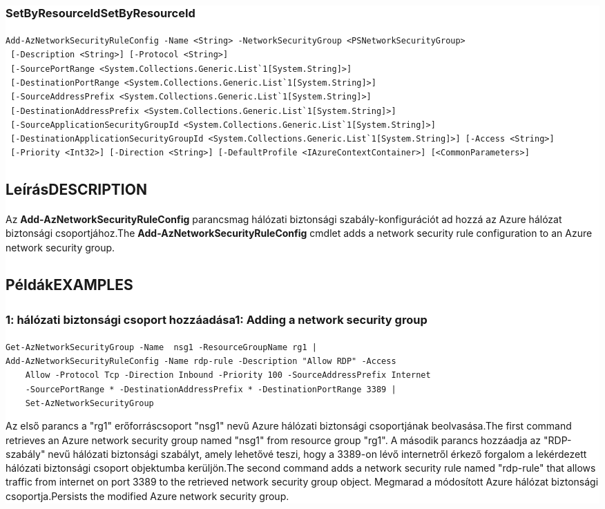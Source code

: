 ### <span data-ttu-id="a9823-106">SetByResourceId</span><span class="sxs-lookup"><span data-stu-id="a9823-106">SetByResourceId</span></span>
```
Add-AzNetworkSecurityRuleConfig -Name <String> -NetworkSecurityGroup <PSNetworkSecurityGroup>
 [-Description <String>] [-Protocol <String>]
 [-SourcePortRange <System.Collections.Generic.List`1[System.String]>]
 [-DestinationPortRange <System.Collections.Generic.List`1[System.String]>]
 [-SourceAddressPrefix <System.Collections.Generic.List`1[System.String]>]
 [-DestinationAddressPrefix <System.Collections.Generic.List`1[System.String]>]
 [-SourceApplicationSecurityGroupId <System.Collections.Generic.List`1[System.String]>]
 [-DestinationApplicationSecurityGroupId <System.Collections.Generic.List`1[System.String]>] [-Access <String>]
 [-Priority <Int32>] [-Direction <String>] [-DefaultProfile <IAzureContextContainer>] [<CommonParameters>]
```

## <span data-ttu-id="a9823-107">Leírás</span><span class="sxs-lookup"><span data-stu-id="a9823-107">DESCRIPTION</span></span>
<span data-ttu-id="a9823-108">Az **Add-AzNetworkSecurityRuleConfig** parancsmag hálózati biztonsági szabály-konfigurációt ad hozzá az Azure hálózat biztonsági csoportjához.</span><span class="sxs-lookup"><span data-stu-id="a9823-108">The **Add-AzNetworkSecurityRuleConfig** cmdlet adds a network security rule configuration to an Azure network security group.</span></span>

## <span data-ttu-id="a9823-109">Példák</span><span class="sxs-lookup"><span data-stu-id="a9823-109">EXAMPLES</span></span>

### <span data-ttu-id="a9823-110">1: hálózati biztonsági csoport hozzáadása</span><span class="sxs-lookup"><span data-stu-id="a9823-110">1: Adding a network security group</span></span>
```
Get-AzNetworkSecurityGroup -Name  nsg1 -ResourceGroupName rg1 | 
Add-AzNetworkSecurityRuleConfig -Name rdp-rule -Description "Allow RDP" -Access 
    Allow -Protocol Tcp -Direction Inbound -Priority 100 -SourceAddressPrefix Internet 
    -SourcePortRange * -DestinationAddressPrefix * -DestinationPortRange 3389 | 
    Set-AzNetworkSecurityGroup
```

<span data-ttu-id="a9823-111">Az első parancs a "rg1" erőforráscsoport "nsg1" nevű Azure hálózati biztonsági csoportjának beolvasása.</span><span class="sxs-lookup"><span data-stu-id="a9823-111">The first command retrieves an Azure network security group named "nsg1" from resource group "rg1".</span></span> <span data-ttu-id="a9823-112">A második parancs hozzáadja az "RDP-szabály" nevű hálózati biztonsági szabályt, amely lehetővé teszi, hogy a 3389-on lévő internetről érkező forgalom a lekérdezett hálózati biztonsági csoport objektumba kerüljön.</span><span class="sxs-lookup"><span data-stu-id="a9823-112">The second command adds a network security rule named "rdp-rule" that allows traffic from internet on port 3389 to the retrieved network security group object.</span></span> <span data-ttu-id="a9823-113">Megmarad a módosított Azure hálózat biztonsági csoportja.</span><span class="sxs-lookup"><span data-stu-id="a9823-113">Persists the modified Azure network security group.</span></span>

